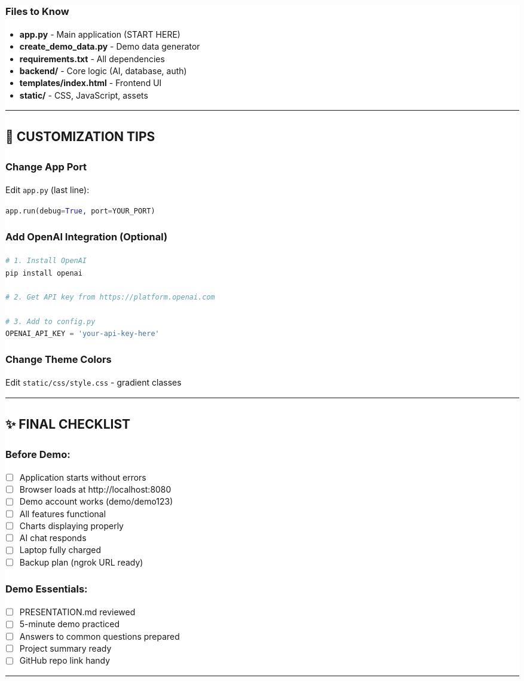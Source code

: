 ### Files to Know
- **app.py** - Main application (START HERE)
- **create_demo_data.py** - Demo data generator
- **requirements.txt** - All dependencies
- **backend/** - Core logic (AI, database, auth)
- **templates/index.html** - Frontend UI
- **static/** - CSS, JavaScript, assets

---

## 🎨 CUSTOMIZATION TIPS

### Change App Port
Edit `app.py` (last line):
```python
app.run(debug=True, port=YOUR_PORT)
```

### Add OpenAI Integration (Optional)
```powershell
# 1. Install OpenAI
pip install openai

# 2. Get API key from https://platform.openai.com

# 3. Add to config.py
OPENAI_API_KEY = 'your-api-key-here'
```

### Change Theme Colors
Edit `static/css/style.css` - gradient classes

---

## ✨ FINAL CHECKLIST

### Before Demo:
- [ ] Application starts without errors
- [ ] Browser loads at http://localhost:8080
- [ ] Demo account works (demo/demo123)
- [ ] All features functional
- [ ] Charts displaying properly
- [ ] AI chat responds
- [ ] Laptop fully charged
- [ ] Backup plan (ngrok URL ready)

### Demo Essentials:
- [ ] PRESENTATION.md reviewed
- [ ] 5-minute demo practiced
- [ ] Answers to common questions prepared
- [ ] Project summary ready
- [ ] GitHub repo link handy

---
